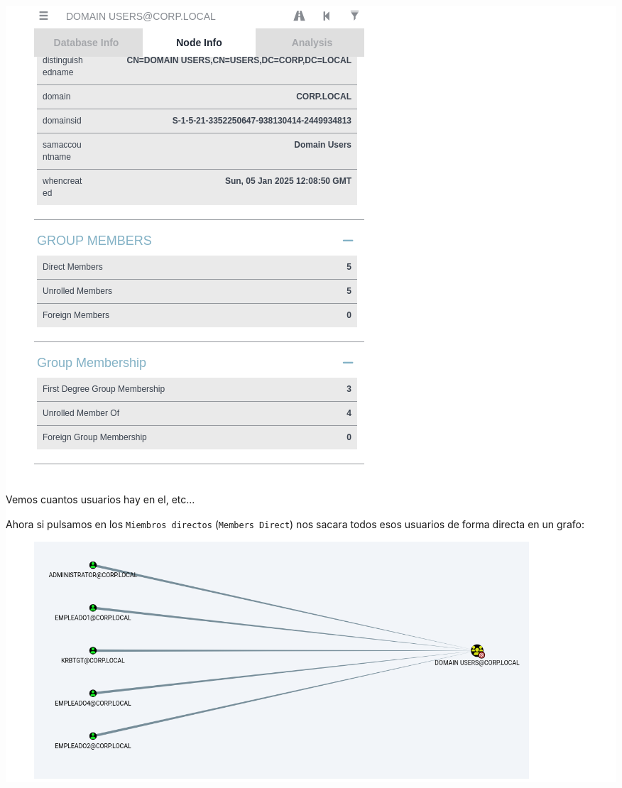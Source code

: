 <figure><img src="../../../.gitbook/assets/image (239).png" alt=""><figcaption></figcaption></figure>

Vemos cuantos usuarios hay en el, etc...

Ahora si pulsamos en los `Miembros directos` (`Members Direct`) nos sacara todos esos usuarios de forma directa en un grafo:

<figure><img src="../../../.gitbook/assets/image (240).png" alt=""><figcaption></figcaption></figure>
